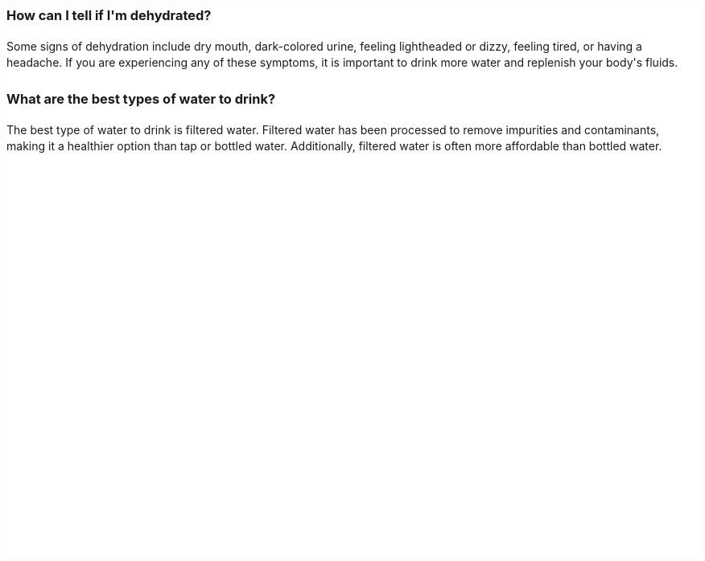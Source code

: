 <h3>How can I tell if I'm dehydrated?</h3>

<p>Some signs of dehydration include dry mouth, dark-colored urine, feeling lightheaded or dizzy, feeling tired, or having a headache. If you are experiencing any of these symptoms, it is important to drink more water and replenish your body's fluids.</p>

<h3>What are the best types of water to drink?</h3>

<p>The best type of water to drink is filtered water. Filtered water has been processed to remove impurities and contaminants, making it a healthier option than tap or bottled water. Additionally, filtered water is often more affordable than bottled water.</p>

<div style="position: relative; padding-bottom: 56.25%; overflow: hidden"><iframe src="https://www.youtube.com/embed/2CyDX4u41zQ" frameborder="0" allow="accelerometer; autoplay; clipboard-write; encrypted-media; gyroscope; picture-in-picture; web-share" allowfullscreen style="position: absolute; top: 0; left: 0; width: 100%; height: 100%;"></iframe>
</div>